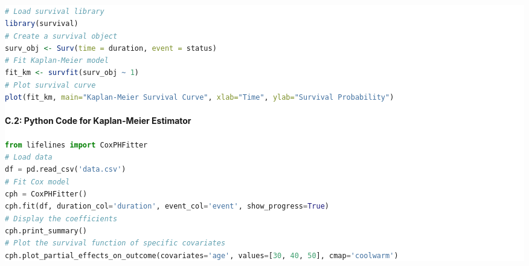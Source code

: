 ```R
# Load survival library
library(survival)
# Create a survival object
surv_obj <- Surv(time = duration, event = status)
# Fit Kaplan-Meier model
fit_km <- survfit(surv_obj ~ 1)
# Plot survival curve
plot(fit_km, main="Kaplan-Meier Survival Curve", xlab="Time", ylab="Survival Probability")
```

#### C.2: Python Code for Kaplan-Meier Estimator

```python
from lifelines import CoxPHFitter
# Load data
df = pd.read_csv('data.csv')
# Fit Cox model
cph = CoxPHFitter()
cph.fit(df, duration_col='duration', event_col='event', show_progress=True)
# Display the coefficients
cph.print_summary()
# Plot the survival function of specific covariates
cph.plot_partial_effects_on_outcome(covariates='age', values=[30, 40, 50], cmap='coolwarm')
```
